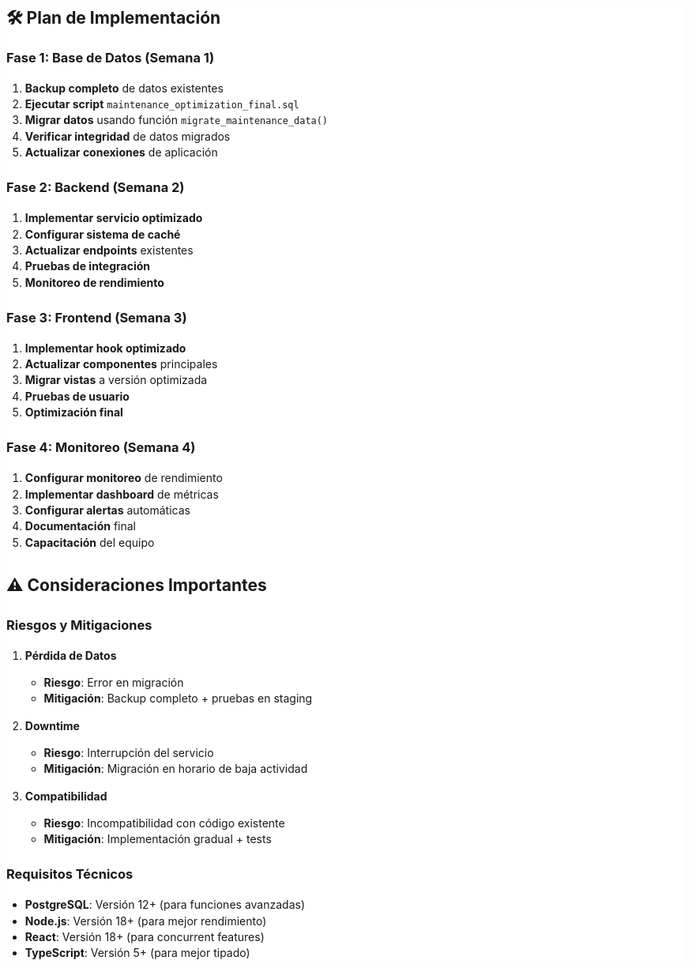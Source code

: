 ## 🛠️ Plan de Implementación

### Fase 1: Base de Datos (Semana 1)
1. **Backup completo** de datos existentes
2. **Ejecutar script** `maintenance_optimization_final.sql`
3. **Migrar datos** usando función `migrate_maintenance_data()`
4. **Verificar integridad** de datos migrados
5. **Actualizar conexiones** de aplicación

### Fase 2: Backend (Semana 2)
1. **Implementar servicio optimizado**
2. **Configurar sistema de caché**
3. **Actualizar endpoints** existentes
4. **Pruebas de integración**
5. **Monitoreo de rendimiento**

### Fase 3: Frontend (Semana 3)
1. **Implementar hook optimizado**
2. **Actualizar componentes** principales
3. **Migrar vistas** a versión optimizada
4. **Pruebas de usuario**
5. **Optimización final**

### Fase 4: Monitoreo (Semana 4)
1. **Configurar monitoreo** de rendimiento
2. **Implementar dashboard** de métricas
3. **Configurar alertas** automáticas
4. **Documentación** final
5. **Capacitación** del equipo

## ⚠️ Consideraciones Importantes

### Riesgos y Mitigaciones

1. **Pérdida de Datos**
   - **Riesgo**: Error en migración
   - **Mitigación**: Backup completo + pruebas en staging

2. **Downtime**
   - **Riesgo**: Interrupción del servicio
   - **Mitigación**: Migración en horario de baja actividad

3. **Compatibilidad**
   - **Riesgo**: Incompatibilidad con código existente
   - **Mitigación**: Implementación gradual + tests

### Requisitos Técnicos

- **PostgreSQL**: Versión 12+ (para funciones avanzadas)
- **Node.js**: Versión 18+ (para mejor rendimiento)
- **React**: Versión 18+ (para concurrent features)
- **TypeScript**: Versión 5+ (para mejor tipado)
